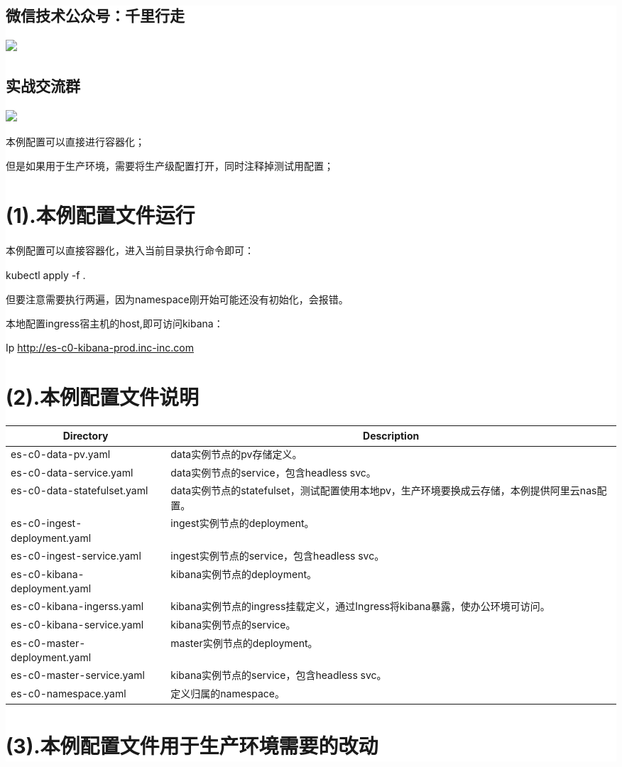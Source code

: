 ## 微信技术公众号：千里行走

<img src="https://github.com/hepyu/k8s-app-config/blob/master/images/%E5%8D%83%E9%87%8C%E8%A1%8C%E8%B5%B0.jpg" width="25%">

## 实战交流群

<img src="https://github.com/hepyu/saf/blob/master/images/k8s.png" width="25%">

本例配置可以直接进行容器化；

但是如果用于生产环境，需要将生产级配置打开，同时注释掉测试用配置；

# (1).本例配置文件运行

本例配置可以直接容器化，进入当前目录执行命令即可：

kubectl apply -f .

但要注意需要执行两遍，因为namespace刚开始可能还没有初始化，会报错。

本地配置ingress宿主机的host,即可访问kibana：

Ip http://es-c0-kibana-prod.inc-inc.com

# (2).本例配置文件说明

|              Directory               |                             Description                             | 
| ------------------------------------ | ------------------------------------------------------------------- | 
| es-c0-data-pv.yaml |  data实例节点的pv存储定义。|
| es-c0-data-service.yaml | data实例节点的service，包含headless svc。 |
| es-c0-data-statefulset.yaml | data实例节点的statefulset，测试配置使用本地pv，生产环境要换成云存储，本例提供阿里云nas配置。 |
| es-c0-ingest-deployment.yaml | ingest实例节点的deployment。 |
| es-c0-ingest-service.yaml | ingest实例节点的service，包含headless svc。 |
| es-c0-kibana-deployment.yaml | kibana实例节点的deployment。 |
| es-c0-kibana-ingerss.yaml | kibana实例节点的ingress挂载定义，通过Ingress将kibana暴露，使办公环境可访问。 |
| es-c0-kibana-service.yaml | kibana实例节点的service。 |
| es-c0-master-deployment.yaml | master实例节点的deployment。 |
| es-c0-master-service.yaml | kibana实例节点的service，包含headless svc。 |
| es-c0-namespace.yaml | 定义归属的namespace。 |

# (3).本例配置文件用于生产环境需要的改动
